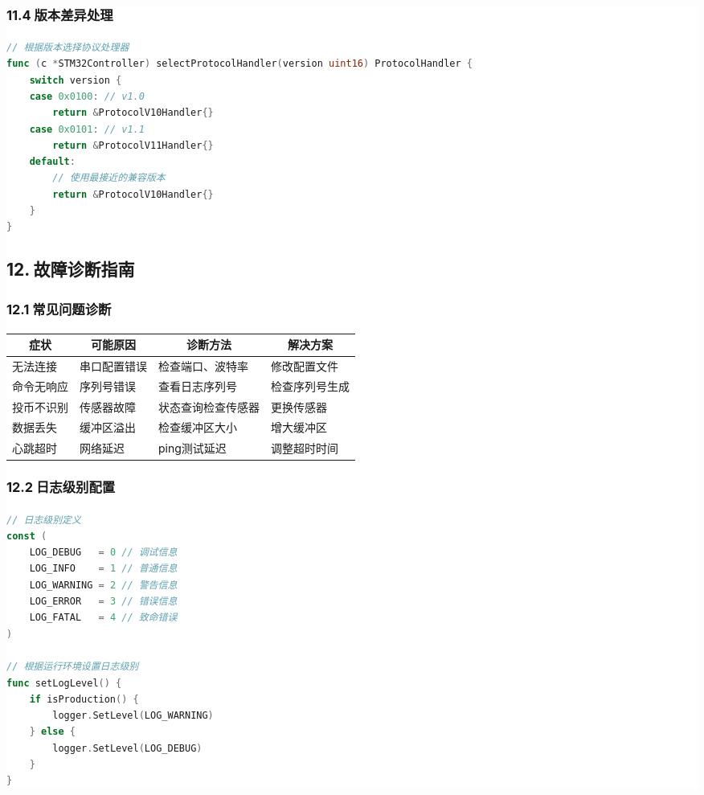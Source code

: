 ### 11.4 版本差异处理
```go
// 根据版本选择协议处理器
func (c *STM32Controller) selectProtocolHandler(version uint16) ProtocolHandler {
    switch version {
    case 0x0100: // v1.0
        return &ProtocolV10Handler{}
    case 0x0101: // v1.1
        return &ProtocolV11Handler{}
    default:
        // 使用最接近的兼容版本
        return &ProtocolV10Handler{}
    }
}
```

## 12. 故障诊断指南

### 12.1 常见问题诊断

| 症状 | 可能原因 | 诊断方法 | 解决方案 |
|------|----------|----------|----------|
| 无法连接 | 串口配置错误 | 检查端口、波特率 | 修改配置文件 |
| 命令无响应 | 序列号错误 | 查看日志序列号 | 检查序列号生成 |
| 投币不识别 | 传感器故障 | 状态查询检查传感器 | 更换传感器 |
| 数据丢失 | 缓冲区溢出 | 检查缓冲区大小 | 增大缓冲区 |
| 心跳超时 | 网络延迟 | ping测试延迟 | 调整超时时间 |

### 12.2 日志级别配置

```go
// 日志级别定义
const (
    LOG_DEBUG   = 0 // 调试信息
    LOG_INFO    = 1 // 普通信息
    LOG_WARNING = 2 // 警告信息
    LOG_ERROR   = 3 // 错误信息
    LOG_FATAL   = 4 // 致命错误
)

// 根据运行环境设置日志级别
func setLogLevel() {
    if isProduction() {
        logger.SetLevel(LOG_WARNING)
    } else {
        logger.SetLevel(LOG_DEBUG)
    }
}
```
